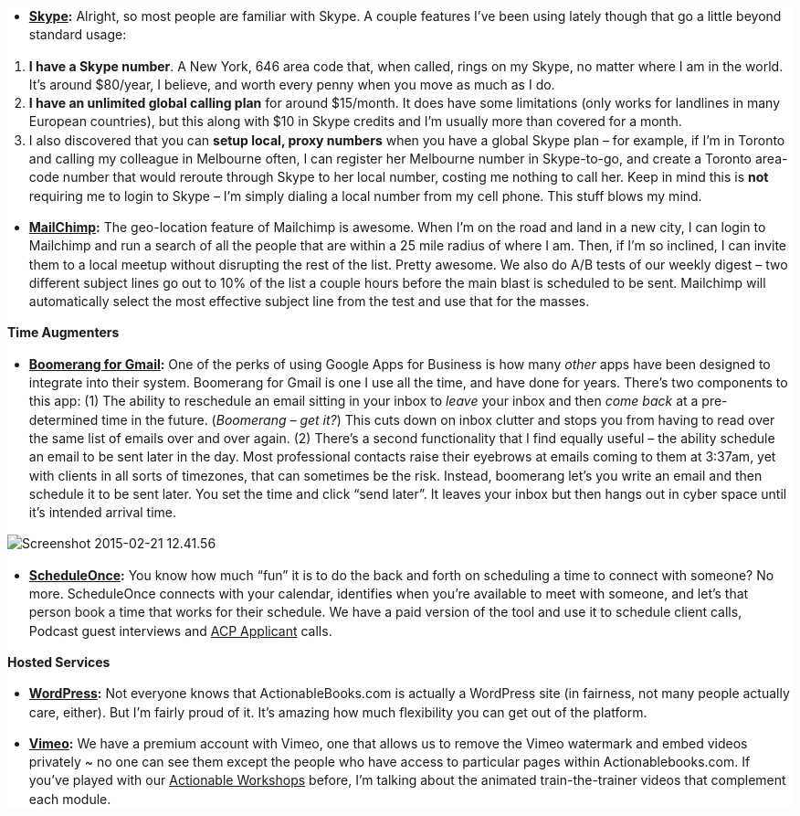 *   [**Skype**](www.skype.com)**:** Alright, so most people are familiar with Skype. A couple features I’ve been using lately though that go a little beyond standard usage:

1.  **I have a Skype number**. A New York, 646 area code that, when called, rings on my Skype, no matter where I am in the world. It’s around $80/year, I believe, and worth every penny when you move as much as I do.
2.  **I have an unlimited global calling plan** for around $15/month. It does have some limitations (only works for landlines in many European countries), but this along with $10 in Skype credits and I’m usually more than covered for a month.
3.  I also discovered that you can **setup local, proxy numbers** when you have a global Skype plan – for example, if I’m in Toronto and calling my colleague in Melbourne often, I can register her Melbourne number in Skype-to-go, and create a Toronto area-code number that would reroute through Skype to her local number, costing me nothing to call her. Keep in mind this is **not** requiring me to login to Skype – I’m simply dialing a local number from my cell phone. This stuff blows my mind.

*   [**MailChimp**](http://www.mailchimp.com)**:** The geo-location feature of Mailchimp is awesome. When I’m on the road and land in a new city, I can login to Mailchimp and run a search of all the people that are within a 25 mile radius of where I am. Then, if I’m so inclined, I can invite them to a local meetup without disrupting the rest of the list. Pretty awesome. We also do A/B tests of our weekly digest – two different subject lines go out to 10% of the list a couple hours before the main blast is scheduled to be sent. Mailchimp will automatically select the most effective subject line from the test and use that for the masses.

**Time Augmenters**

*   [**Boomerang for Gmail**](http://www.boomeranggmail.com/)**:** One of the perks of using Google Apps for Business is how many _other_ apps have been designed to integrate into their system. Boomerang for Gmail is one I use all the time, and have done for years. There’s two components to this app: (1) The ability to reschedule an email sitting in your inbox to _leave_ your inbox and then _come back_ at a pre-determined time in the future. (_Boomerang – get it?_) This cuts down on inbox clutter and stops you from having to read over the same list of emails over and over again. (2) There’s a second functionality that I find equally useful – the ability schedule an email to be sent later in the day. Most professional contacts raise their eyebrows at emails coming to them at 3:37am, yet with clients in all sorts of timezones, that can sometimes be the risk. Instead, boomerang let’s you write an email and then schedule it to be sent later. You set the time and click “send later”. It leaves your inbox but then hangs out in cyber space until it’s intended arrival time.

![Screenshot 2015-02-21 12.41.56](/assets/external/65d36231b87992c450b27769_screenshot-2015-02-21-12.41.56.png)

*   [**ScheduleOnce**](http://www.meetme.so)**:** You know how much “fun” it is to do the back and forth on scheduling a time to connect with someone? No more. ScheduleOnce connects with your calendar, identifies when you’re available to meet with someone, and let’s that person book a time that works for their schedule. We have a paid version of the tool and use it to schedule client calls, Podcast guest interviews and [ACP Applicant](https://www.actionablebooks.com/consultants) calls.

**Hosted Services**

*   [**WordPress**](http://www.wordpress.org)**:** Not everyone knows that ActionableBooks.com is actually a WordPress site (in fairness, not many people actually care, either). But I’m fairly proud of it. It’s amazing how much flexibility you can get out of the platform.

*   [**Vimeo**](www.vimeo.com)**:** We have a premium account with Vimeo, one that allows us to remove the Vimeo watermark and embed videos privately ~ no one can see them except the people who have access to particular pages within Actionablebooks.com. If you’ve played with our [Actionable Workshops](www.actionablebooks.com/packages) before, I’m talking about the animated train-the-trainer videos that complement each module.
